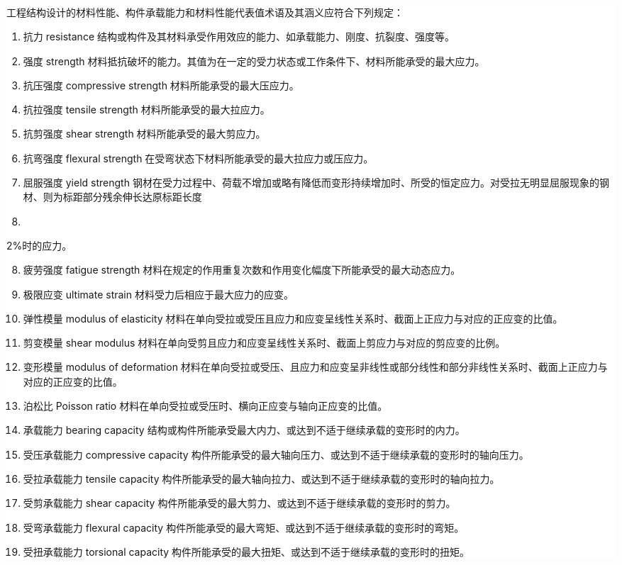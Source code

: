 工程结构设计的材料性能、构件承载能力和材料性能代表值术语及其涵义应符合下列规定：

1. 抗力 resistance
结构或构件及其材料承受作用效应的能力、如承载能力、刚度、抗裂度、强度等。

2. 强度 strength
材料抵抗破坏的能力。其值为在一定的受力状态或工作条件下、材料所能承受的最大应力。

3. 抗压强度 compressive strength
材料所能承受的最大压应力。

4. 抗拉强度 tensile strength
材料所能承受的最大拉应力。

5. 抗剪强度 shear strength
材料所能承受的最大剪应力。

6. 抗弯强度 flexural strength
在受弯状态下材料所能承受的最大拉应力或压应力。

7. 屈服强度 yield strength
钢材在受力过程中、荷载不增加或略有降低而变形持续增加时、所受的恒定应力。对受拉无明显屈服现象的钢材、则为标距部分残余伸长达原标距长度
0.
2%时的应力。

8. 疲劳强度 fatigue strength
材料在规定的作用重复次数和作用变化幅度下所能承受的最大动态应力。

9. 极限应变 ultimate strain
材料受力后相应于最大应力的应变。

10. 弹性模量 modulus of elasticity
材料在单向受拉或受压且应力和应变呈线性关系时、截面上正应力与对应的正应变的比值。

11. 剪变模量 shear modulus
材料在单向受剪且应力和应变呈线性关系时、截面上剪应力与对应的剪应变的比例。

12. 变形模量 modulus of deformation
材料在单向受拉或受压、且应力和应变呈非线性或部分线性和部分非线性关系时、截面上正应力与对应的正应变的比值。

13. 泊松比 Poisson ratio
材料在单向受拉或受压时、横向正应变与轴向正应变的比值。

14. 承载能力 bearing capacity
结构或构件所能承受最大内力、或达到不适于继续承载的变形时的内力。

15. 受压承载能力 compressive capacity
构件所能承受的最大轴向压力、或达到不适于继续承载的变形时的轴向压力。

16. 受拉承载能力 tensile capacity
构件所能承受的最大轴向拉力、或达到不适于继续承载的变形时的轴向拉力。

17. 受剪承载能力 shear capacity
构件所能承受的最大剪力、或达到不适于继续承载的变形时的剪力。

18. 受弯承载能力 flexural capacity
构件所能承受的最大弯矩、或达到不适于继续承载的变形时的弯矩。

19. 受扭承载能力 torsional capacity
构件所能承受的最大扭矩、或达到不适于继续承载的变形时的扭矩。
